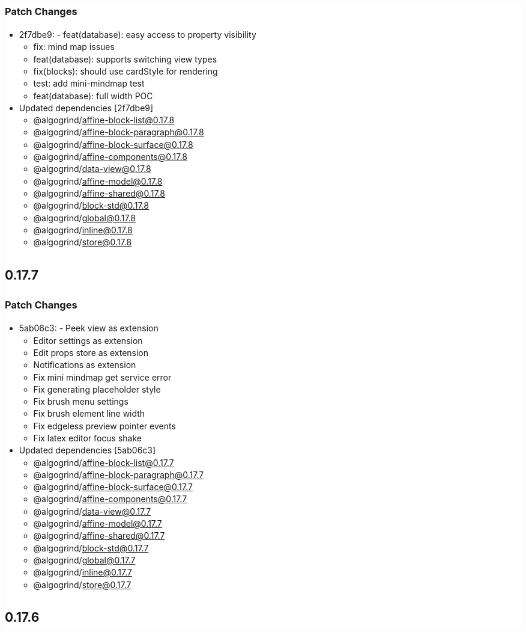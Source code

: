 ### Patch Changes

- 2f7dbe9: - feat(database): easy access to property visibility
  - fix: mind map issues
  - feat(database): supports switching view types
  - fix(blocks): should use cardStyle for rendering
  - test: add mini-mindmap test
  - feat(database): full width POC
- Updated dependencies [2f7dbe9]
  - @algogrind/affine-block-list@0.17.8
  - @algogrind/affine-block-paragraph@0.17.8
  - @algogrind/affine-block-surface@0.17.8
  - @algogrind/affine-components@0.17.8
  - @algogrind/data-view@0.17.8
  - @algogrind/affine-model@0.17.8
  - @algogrind/affine-shared@0.17.8
  - @algogrind/block-std@0.17.8
  - @algogrind/global@0.17.8
  - @algogrind/inline@0.17.8
  - @algogrind/store@0.17.8

## 0.17.7

### Patch Changes

- 5ab06c3: - Peek view as extension
  - Editor settings as extension
  - Edit props store as extension
  - Notifications as extension
  - Fix mini mindmap get service error
  - Fix generating placeholder style
  - Fix brush menu settings
  - Fix brush element line width
  - Fix edgeless preview pointer events
  - Fix latex editor focus shake
- Updated dependencies [5ab06c3]
  - @algogrind/affine-block-list@0.17.7
  - @algogrind/affine-block-paragraph@0.17.7
  - @algogrind/affine-block-surface@0.17.7
  - @algogrind/affine-components@0.17.7
  - @algogrind/data-view@0.17.7
  - @algogrind/affine-model@0.17.7
  - @algogrind/affine-shared@0.17.7
  - @algogrind/block-std@0.17.7
  - @algogrind/global@0.17.7
  - @algogrind/inline@0.17.7
  - @algogrind/store@0.17.7

## 0.17.6
